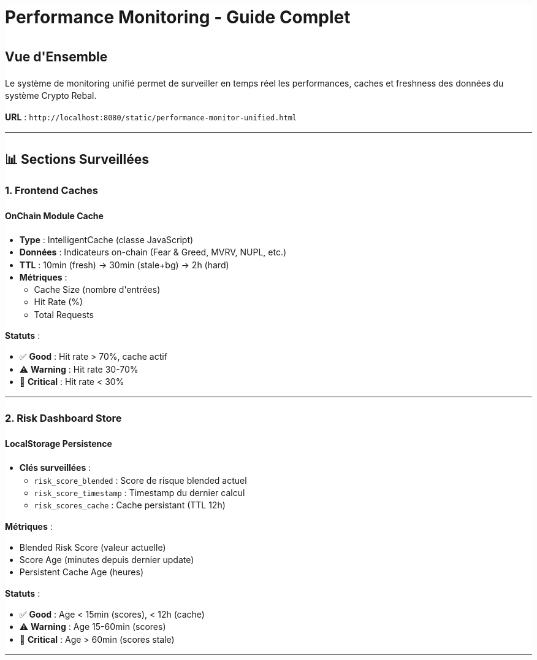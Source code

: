 # Performance Monitoring - Guide Complet

## Vue d'Ensemble

Le système de monitoring unifié permet de surveiller en temps réel les performances, caches et freshness des données du système Crypto Rebal.

**URL** : `http://localhost:8080/static/performance-monitor-unified.html`

---

## 📊 Sections Surveillées

### 1. Frontend Caches

#### OnChain Module Cache
- **Type** : IntelligentCache (classe JavaScript)
- **Données** : Indicateurs on-chain (Fear & Greed, MVRV, NUPL, etc.)
- **TTL** : 10min (fresh) → 30min (stale+bg) → 2h (hard)
- **Métriques** :
  - Cache Size (nombre d'entrées)
  - Hit Rate (%)
  - Total Requests

**Statuts** :
- ✅ **Good** : Hit rate > 70%, cache actif
- ⚠️ **Warning** : Hit rate 30-70%
- 🔴 **Critical** : Hit rate < 30%

---

### 2. Risk Dashboard Store

#### LocalStorage Persistence
- **Clés surveillées** :
  - `risk_score_blended` : Score de risque blended actuel
  - `risk_score_timestamp` : Timestamp du dernier calcul
  - `risk_scores_cache` : Cache persistant (TTL 12h)

**Métriques** :
- Blended Risk Score (valeur actuelle)
- Score Age (minutes depuis dernier update)
- Persistent Cache Age (heures)

**Statuts** :
- ✅ **Good** : Age < 15min (scores), < 12h (cache)
- ⚠️ **Warning** : Age 15-60min (scores)
- 🔴 **Critical** : Age > 60min (scores stale)

---
